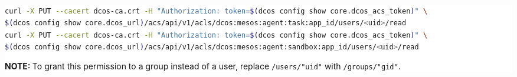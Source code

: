    ```bash
   curl -X PUT --cacert dcos-ca.crt -H "Authorization: token=$(dcos config show core.dcos_acs_token)" \
   $(dcos config show core.dcos_url)/acs/api/v1/acls/dcos:mesos:agent:task:app_id/users/<uid>/read
   curl -X PUT --cacert dcos-ca.crt -H "Authorization: token=$(dcos config show core.dcos_acs_token)" \
   $(dcos config show core.dcos_url)/acs/api/v1/acls/dcos:mesos:agent:sandbox:app_id/users/<uid>/read       
   ```   

<p class="message--note"><strong>NOTE: </strong>To grant this permission to a group instead of a user, replace <code>/users/"uid"</code> with <code>/groups/"gid"</code>.</p>

